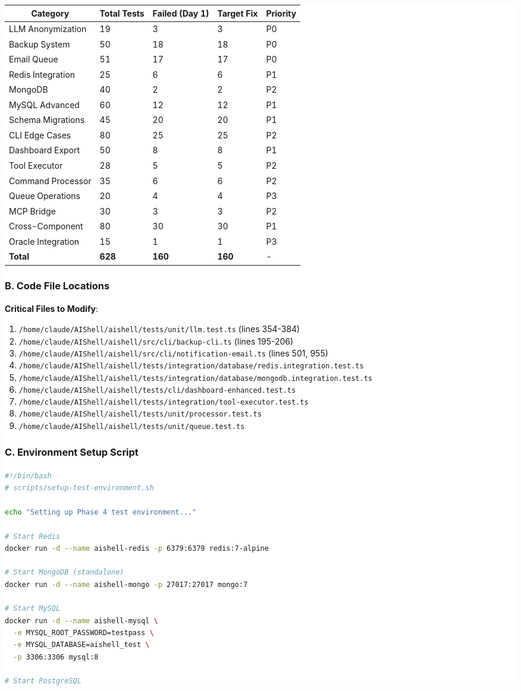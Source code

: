 | Category | Total Tests | Failed (Day 1) | Target Fix | Priority |
|----------|-------------|----------------|------------|----------|
| LLM Anonymization | 19 | 3 | 3 | P0 |
| Backup System | 50 | 18 | 18 | P0 |
| Email Queue | 51 | 17 | 17 | P0 |
| Redis Integration | 25 | 6 | 6 | P1 |
| MongoDB | 40 | 2 | 2 | P2 |
| MySQL Advanced | 60 | 12 | 12 | P1 |
| Schema Migrations | 45 | 20 | 20 | P1 |
| CLI Edge Cases | 80 | 25 | 25 | P2 |
| Dashboard Export | 50 | 8 | 8 | P1 |
| Tool Executor | 28 | 5 | 5 | P2 |
| Command Processor | 35 | 6 | 6 | P2 |
| Queue Operations | 20 | 4 | 4 | P3 |
| MCP Bridge | 30 | 3 | 3 | P2 |
| Cross-Component | 80 | 30 | 30 | P1 |
| Oracle Integration | 15 | 1 | 1 | P3 |
| **Total** | **628** | **160** | **160** | - |

### B. Code File Locations

**Critical Files to Modify**:
1. `/home/claude/AIShell/aishell/tests/unit/llm.test.ts` (lines 354-384)
2. `/home/claude/AIShell/aishell/src/cli/backup-cli.ts` (lines 195-206)
3. `/home/claude/AIShell/aishell/src/cli/notification-email.ts` (lines 501, 955)
4. `/home/claude/AIShell/aishell/tests/integration/database/redis.integration.test.ts`
5. `/home/claude/AIShell/aishell/tests/integration/database/mongodb.integration.test.ts`
6. `/home/claude/AIShell/aishell/tests/cli/dashboard-enhanced.test.ts`
7. `/home/claude/AIShell/aishell/tests/integration/tool-executor.test.ts`
8. `/home/claude/AIShell/aishell/tests/unit/processor.test.ts`
9. `/home/claude/AIShell/aishell/tests/unit/queue.test.ts`

### C. Environment Setup Script

```bash
#!/bin/bash
# scripts/setup-test-environment.sh

echo "Setting up Phase 4 test environment..."

# Start Redis
docker run -d --name aishell-redis -p 6379:6379 redis:7-alpine

# Start MongoDB (standalone)
docker run -d --name aishell-mongo -p 27017:27017 mongo:7

# Start MySQL
docker run -d --name aishell-mysql \
  -e MYSQL_ROOT_PASSWORD=testpass \
  -e MYSQL_DATABASE=aishell_test \
  -p 3306:3306 mysql:8

# Start PostgreSQL
```
